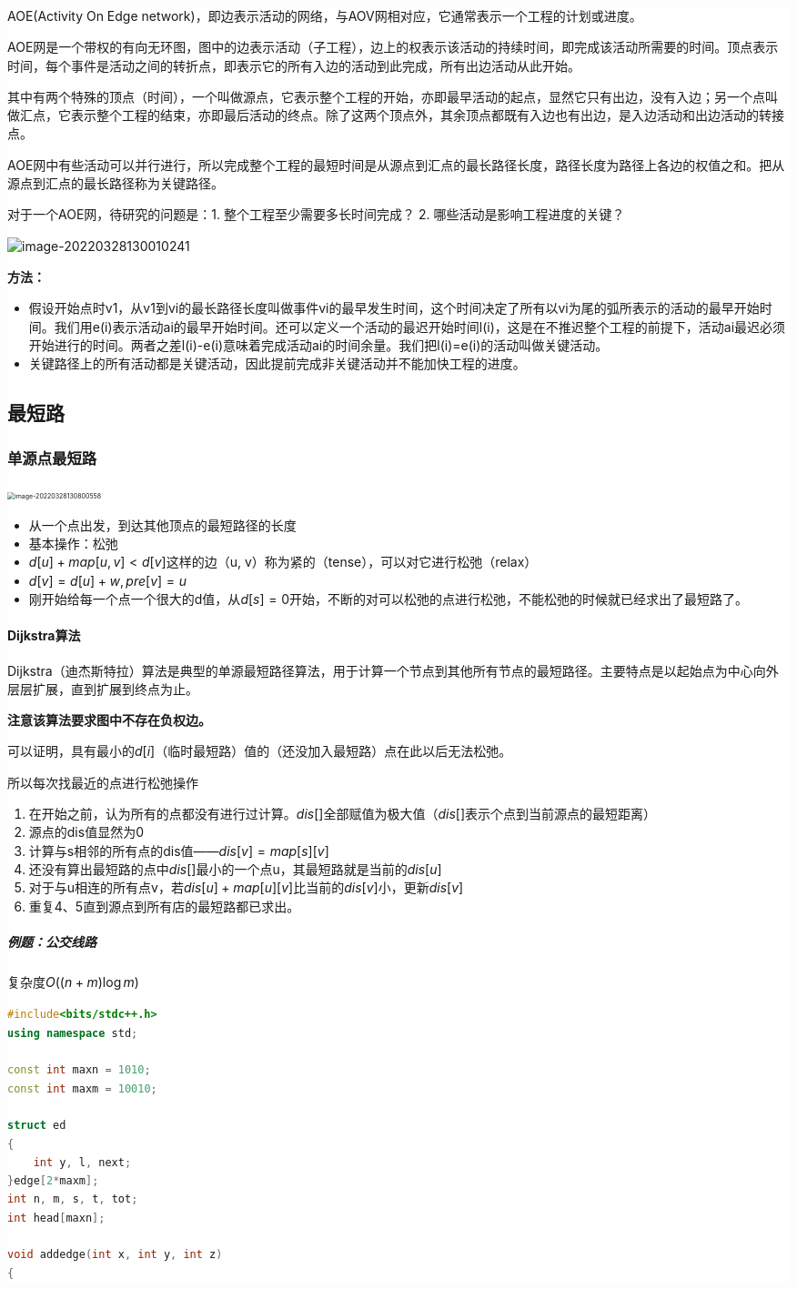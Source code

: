 AOE(Activity On Edge network)，即边表示活动的网络，与AOV网相对应，它通常表示一个工程的计划或进度。

AOE网是一个带权的有向无环图，图中的边表示活动（子工程），边上的权表示该活动的持续时间，即完成该活动所需要的时间。顶点表示时间，每个事件是活动之间的转折点，即表示它的所有入边的活动到此完成，所有出边活动从此开始。

其中有两个特殊的顶点（时间），一个叫做源点，它表示整个工程的开始，亦即最早活动的起点，显然它只有出边，没有入边；另一个点叫做汇点，它表示整个工程的结束，亦即最后活动的终点。除了这两个顶点外，其余顶点都既有入边也有出边，是入边活动和出边活动的转接点。

AOE网中有些活动可以并行进行，所以完成整个工程的最短时间是从源点到汇点的最长路径长度，路径长度为路径上各边的权值之和。把从源点到汇点的最长路径称为关键路径。

对于一个AOE网，待研究的问题是：1. 整个工程至少需要多长时间完成？ 2. 哪些活动是影响工程进度的关键？

![image-20220328130010241](C:\Users\xieyucheng\AppData\Roaming\Typora\typora-user-images\image-20220328130010241.png)

**方法：** 

- 假设开始点时v1，从v1到vi的最长路径长度叫做事件vi的最早发生时间，这个时间决定了所有以vi为尾的弧所表示的活动的最早开始时间。我们用e(i)表示活动ai的最早开始时间。还可以定义一个活动的最迟开始时间l(i)，这是在不推迟整个工程的前提下，活动ai最迟必须开始进行的时间。两者之差l(i)-e(i)意味着完成活动ai的时间余量。我们把l(i)=e(i)的活动叫做关键活动。
- 关键路径上的所有活动都是关键活动，因此提前完成非关键活动并不能加快工程的进度。

## 最短路

 ### 单源点最短路

<img src="C:\Users\xieyucheng\AppData\Roaming\Typora\typora-user-images\image-20220328130800558.png" alt="image-20220328130800558" style="zoom:50%;" />

- 从一个点出发，到达其他顶点的最短路径的长度
- 基本操作：松弛
- $d[u] + map[u, v] < d[v]$这样的边（u, v）称为紧的（tense），可以对它进行松弛（relax）
- $d[v] = d[u]+w, pre[v]=u$
- 刚开始给每一个点一个很大的d值，从$d[s]=0$开始，不断的对可以松弛的点进行松弛，不能松弛的时候就已经求出了最短路了。

#### Dijkstra算法

Dijkstra（迪杰斯特拉）算法是典型的单源最短路径算法，用于计算一个节点到其他所有节点的最短路径。主要特点是以起始点为中心向外层层扩展，直到扩展到终点为止。

**注意该算法要求图中不存在负权边。**

 可以证明，具有最小的$d[i]$（临时最短路）值的（还没加入最短路）点在此以后无法松弛。

所以每次找最近的点进行松弛操作

1. 在开始之前，认为所有的点都没有进行过计算。$dis[]$全部赋值为极大值（$dis[]$表示个点到当前源点的最短距离）
2. 源点的dis值显然为0
3. 计算与s相邻的所有点的dis值——$dis[v] = map[s][v]$
4. 还没有算出最短路的点中$dis[]$最小的一个点u，其最短路就是当前的$dis[u]$
5. 对于与u相连的所有点v，若$dis[u]+map[u][v]$比当前的$dis[v]$小，更新$dis[v]$
6. 重复4、5直到源点到所有店的最短路都已求出。

##### 例题：公交线路

复杂度$O((n+m)\log m)$

```c++
#include<bits/stdc++.h>
using namespace std;

const int maxn = 1010;
const int maxm = 10010;

struct ed
{
	int y, l, next;
}edge[2*maxm];
int n, m, s, t, tot;
int head[maxn];

void addedge(int x, int y, int z)
{
```